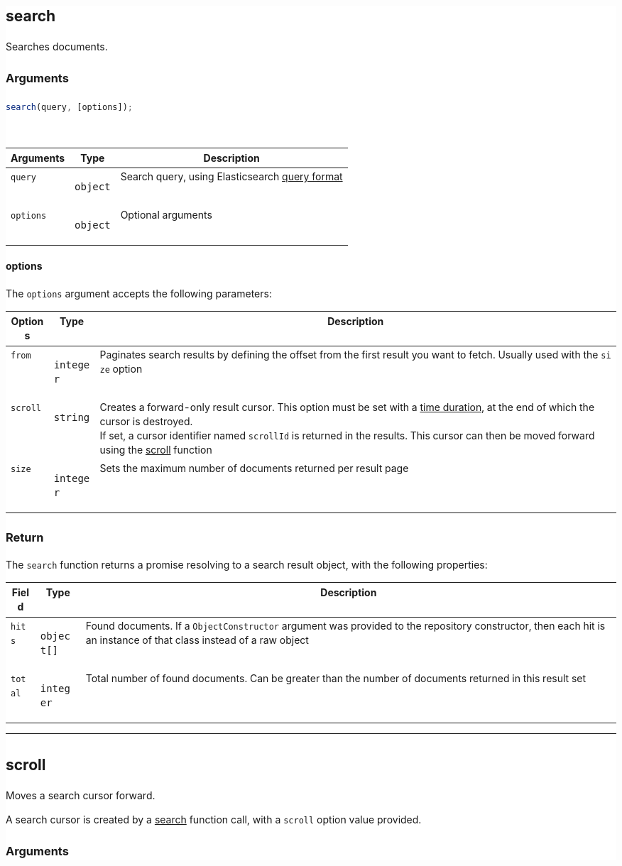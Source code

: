 
## search

<SinceBadge version="1.0.0" />

Searches documents.

### Arguments

```js
search(query, [options]);
```

<br/>

| Arguments | Type              | Description                                                                                            |
| --------- | ----------------- | ------------------------------------------------------------------------------------------------------ |
| `query`   | <pre>object</pre> | Search query, using Elasticsearch [query format](/core/1/guide/cookbooks/elasticsearch/basic-queries/) |
| `options` | <pre>object</pre> | Optional arguments                                                                                     |

#### options

The `options` argument accepts the following parameters:

| Options  | Type               | Description                                                                                                                                                                                                                                                                                                                                                                                    |
| -------- | ------------------ | ---------------------------------------------------------------------------------------------------------------------------------------------------------------------------------------------------------------------------------------------------------------------------------------------------------------------------------------------------------------------------------------------- |
| `from`   | <pre>integer</pre> | Paginates search results by defining the offset from the first result you want to fetch. Usually used with the `size` option                                                                                                                                                                                                                                                                   |
| `scroll` | <pre>string</pre>  | Creates a forward-only result cursor. This option must be set with a [time duration](https://www.elastic.co/guide/en/elasticsearch/reference/5.6/common-options.html#time-units), at the end of which the cursor is destroyed.<br/>If set, a cursor identifier named `scrollId` is returned in the results. This cursor can then be moved forward using the [scroll](#scroll-default) function |
| `size`   | <pre>integer</pre> | Sets the maximum number of documents returned per result page                                                                                                                                                                                                                                                                                                                                  |

### Return

The `search` function returns a promise resolving to a search result object, with the following properties:

| Field   | Type                | Description                                                                                                                                                       |
| ------- | ------------------- | ----------------------------------------------------------------------------------------------------------------------------------------------------------------- |
| `hits`  | <pre>object[]</pre> | Found documents. If a `ObjectConstructor` argument was provided to the repository constructor, then each hit is an instance of that class instead of a raw object |
| `total` | <pre>integer</pre>  | Total number of found documents. Can be greater than the number of documents returned in this result set                                                          |

---

## scroll

Moves a search cursor forward.

A search cursor is created by a [search](#search-default) function call, with a `scroll` option value provided.

### Arguments
